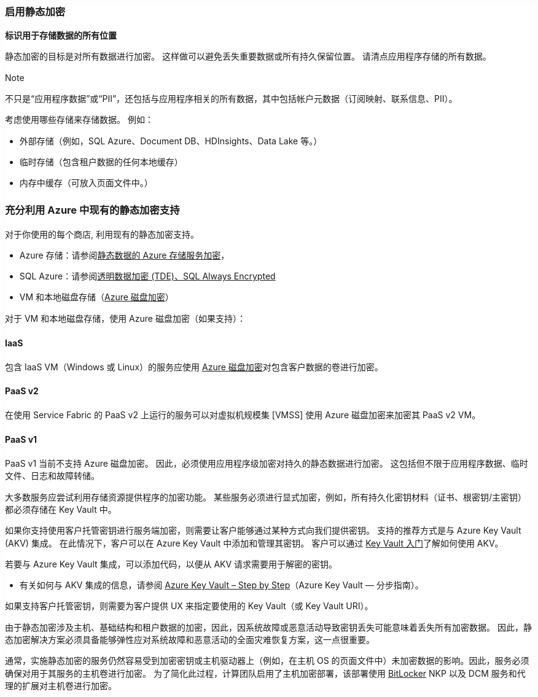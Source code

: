 ### <a name="enabling-encryption-at-rest"></a>启用静态加密

**标识用于存储数据的所有位置**

静态加密的目标是对所有数据进行加密。 这样做可以避免丢失重要数据或所有持久保留位置。 请清点应用程序存储的所有数据。

> [!Note]
> 不只是“应用程序数据”或“PII”，还包括与应用程序相关的所有数据，其中包括帐户元数据（订阅映射、联系信息、PII）。

考虑使用哪些存储来存储数据。 例如：

- 外部存储（例如，SQL Azure、Document DB、HDInsights、Data Lake 等。）

- 临时存储（包含租户数据的任何本地缓存）

- 内存中缓存（可放入页面文件中。）

### <a name="leverage-the-existing-encryption-at-rest-support-in-azure"></a>充分利用 Azure 中现有的静态加密支持

对于你使用的每个商店, 利用现有的静态加密支持。

- Azure 存储：请参阅[静态数据的 Azure 存储服务加密](../../storage/common/storage-service-encryption.md)，

- SQL Azure：请参阅[透明数据加密 (TDE)、SQL Always Encrypted](https://msdn.microsoft.com/library/mt163865.aspx)

- VM 和本地磁盘存储（[Azure 磁盘加密](../azure-security-disk-encryption-overview.md)）

对于 VM 和本地磁盘存储，使用 Azure 磁盘加密（如果支持）：

#### <a name="iaas"></a>IaaS

包含 IaaS VM（Windows 或 Linux）的服务应使用 [Azure 磁盘加密](https://microsoft.sharepoint.com/teams/AzureSecurityCompliance/Security/SitePages/Azure%20Disk%20Encryption.aspx)对包含客户数据的卷进行加密。

#### <a name="paas-v2"></a>PaaS v2

在使用 Service Fabric 的 PaaS v2 上运行的服务可以对虚拟机规模集 [VMSS] 使用 Azure 磁盘加密来加密其 PaaS v2 VM。

#### <a name="paas-v1"></a>PaaS v1

PaaS v1 当前不支持 Azure 磁盘加密。 因此，必须使用应用程序级加密对持久的静态数据进行加密。  这包括但不限于应用程序数据、临时文件、日志和故障转储。

大多数服务应尝试利用存储资源提供程序的加密功能。 某些服务必须进行显式加密，例如，所有持久化密钥材料（证书、根密钥/主密钥）都必须存储在 Key Vault 中。

如果你支持使用客户托管密钥进行服务端加密，则需要让客户能够通过某种方式向我们提供密钥。 支持的推荐方式是与 Azure Key Vault (AKV) 集成。 在此情况下，客户可以在 Azure Key Vault 中添加和管理其密钥。 客户可以通过 [Key Vault 入门](https://go.microsoft.com/fwlink/?linkid=521402)了解如何使用 AKV。

若要与 Azure Key Vault 集成，可以添加代码，以便从 AKV 请求需要用于解密的密钥。

- 有关如何与 AKV 集成的信息，请参阅 [Azure Key Vault – Step by Step](https://blogs.technet.microsoft.com/kv/2015/06/02/azure-key-vault-step-by-step/)（Azure Key Vault — 分步指南）。

如果支持客户托管密钥，则需要为客户提供 UX 来指定要使用的 Key Vault（或 Key Vault URI）。

由于静态加密涉及主机、基础结构和租户数据的加密，因此，因系统故障或恶意活动导致密钥丢失可能意味着丢失所有加密数据。 因此，静态加密解决方案必须具备能够弹性应对系统故障和恶意活动的全面灾难恢复方案，这一点很重要。

通常，实施静态加密的服务仍然容易受到加密密钥或主机驱动器上（例如，在主机 OS 的页面文件中）未加密数据的影响。因此，服务必须确保对用于其服务的主机卷进行加密。 为了简化此过程，计算团队启用了主机加密部署，该部署使用 [BitLocker](https://technet.microsoft.com/library/dn306081.aspx) NKP 以及 DCM 服务和代理的扩展对主机卷进行加密。
